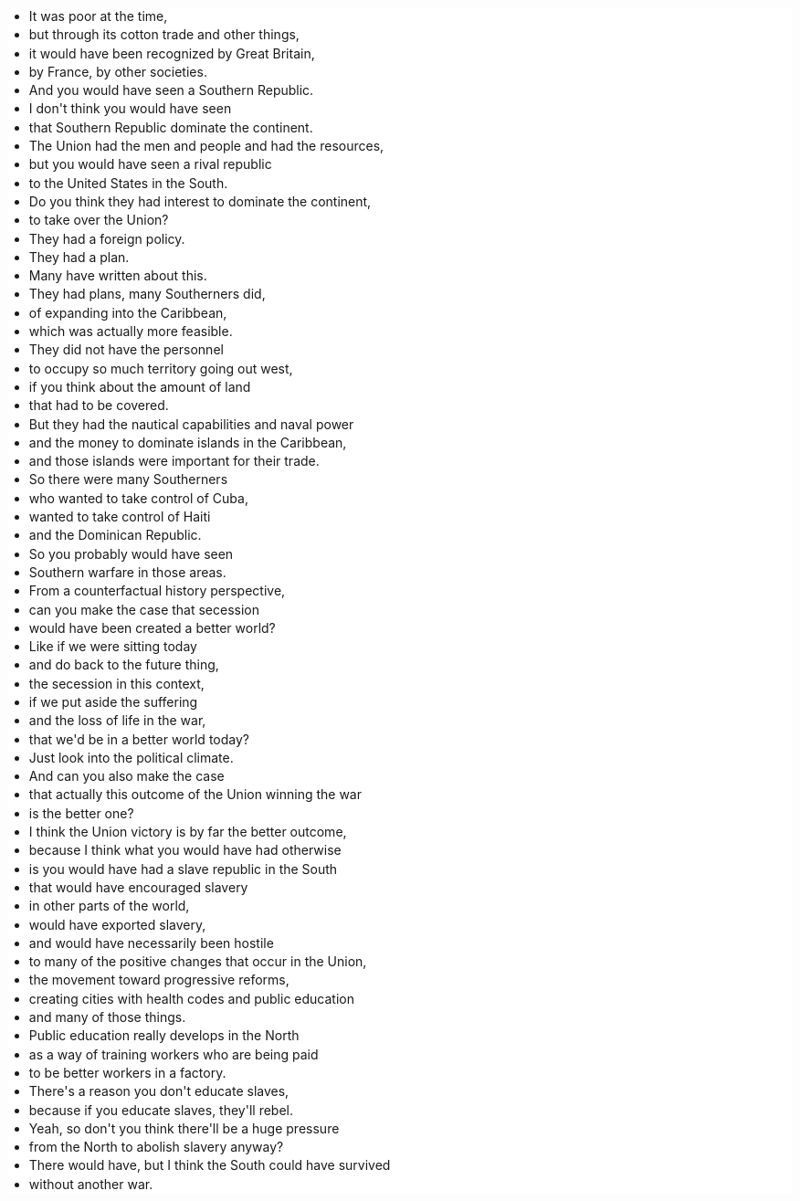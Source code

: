 *  It was poor at the time,
*  but through its cotton trade and other things,
*  it would have been recognized by Great Britain,
*  by France, by other societies.
*  And you would have seen a Southern Republic.
*  I don't think you would have seen
*  that Southern Republic dominate the continent.
*  The Union had the men and people and had the resources,
*  but you would have seen a rival republic
*  to the United States in the South.
*  Do you think they had interest to dominate the continent,
*  to take over the Union?
*  They had a foreign policy.
*  They had a plan.
*  Many have written about this.
*  They had plans, many Southerners did,
*  of expanding into the Caribbean,
*  which was actually more feasible.
*  They did not have the personnel
*  to occupy so much territory going out west,
*  if you think about the amount of land
*  that had to be covered.
*  But they had the nautical capabilities and naval power
*  and the money to dominate islands in the Caribbean,
*  and those islands were important for their trade.
*  So there were many Southerners
*  who wanted to take control of Cuba,
*  wanted to take control of Haiti
*  and the Dominican Republic.
*  So you probably would have seen
*  Southern warfare in those areas.
*  From a counterfactual history perspective,
*  can you make the case that secession
*  would have been created a better world?
*  Like if we were sitting today
*  and do back to the future thing,
*  the secession in this context,
*  if we put aside the suffering
*  and the loss of life in the war,
*  that we'd be in a better world today?
*  Just look into the political climate.
*  And can you also make the case
*  that actually this outcome of the Union winning the war
*  is the better one?
*  I think the Union victory is by far the better outcome,
*  because I think what you would have had otherwise
*  is you would have had a slave republic in the South
*  that would have encouraged slavery
*  in other parts of the world,
*  would have exported slavery,
*  and would have necessarily been hostile
*  to many of the positive changes that occur in the Union,
*  the movement toward progressive reforms,
*  creating cities with health codes and public education
*  and many of those things.
*  Public education really develops in the North
*  as a way of training workers who are being paid
*  to be better workers in a factory.
*  There's a reason you don't educate slaves,
*  because if you educate slaves, they'll rebel.
*  Yeah, so don't you think there'll be a huge pressure
*  from the North to abolish slavery anyway?
*  There would have, but I think the South could have survived
*  without another war.